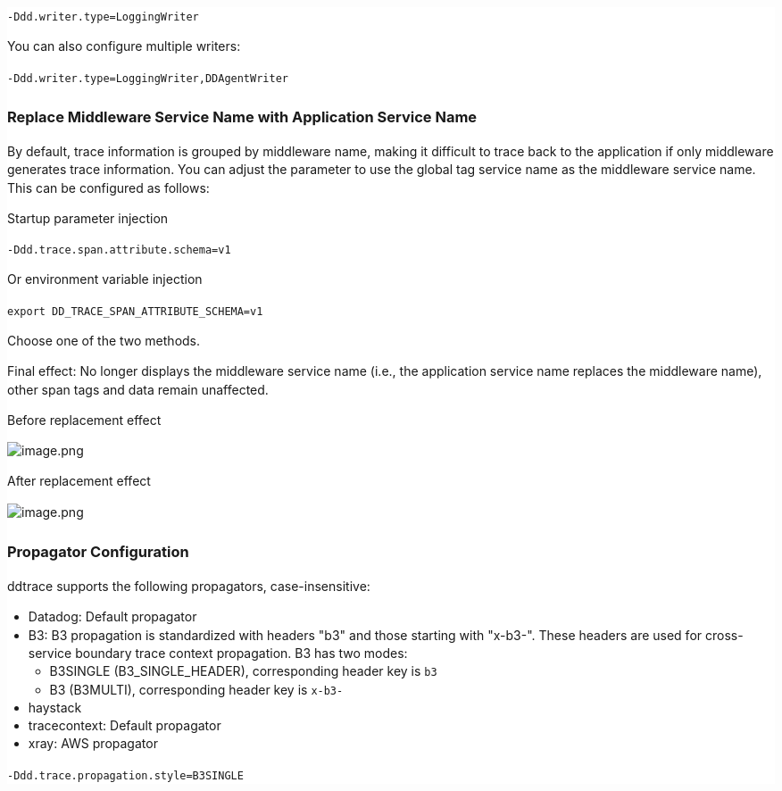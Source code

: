 ```
-Ddd.writer.type=LoggingWriter
```

You can also configure multiple writers:

```
-Ddd.writer.type=LoggingWriter,DDAgentWriter
```

### Replace Middleware Service Name with Application Service Name

By default, trace information is grouped by middleware name, making it difficult to trace back to the application if only middleware generates trace information. You can adjust the parameter to use the global tag service name as the middleware service name. This can be configured as follows:

Startup parameter injection

```
-Ddd.trace.span.attribute.schema=v1
```

Or environment variable injection

```
export DD_TRACE_SPAN_ATTRIBUTE_SCHEMA=v1
```

Choose one of the two methods.

Final effect: No longer displays the middleware service name (i.e., the application service name replaces the middleware name), other span tags and data remain unaffected.

Before replacement effect

![image.png](../images/ddtrace-param-7.png)

After replacement effect

![image.png](../images/ddtrace-param-8.jpg)

### Propagator Configuration

ddtrace supports the following propagators, case-insensitive:

- Datadog: Default propagator
- B3: B3 propagation is standardized with headers "b3" and those starting with "x-b3-". These headers are used for cross-service boundary trace context propagation. B3 has two modes:
    - B3SINGLE (B3_SINGLE_HEADER), corresponding header key is `b3`
    - B3 (B3MULTI), corresponding header key is `x-b3-`
- haystack
- tracecontext: Default propagator
- xray: AWS propagator

```shell
-Ddd.trace.propagation.style=B3SINGLE
```
